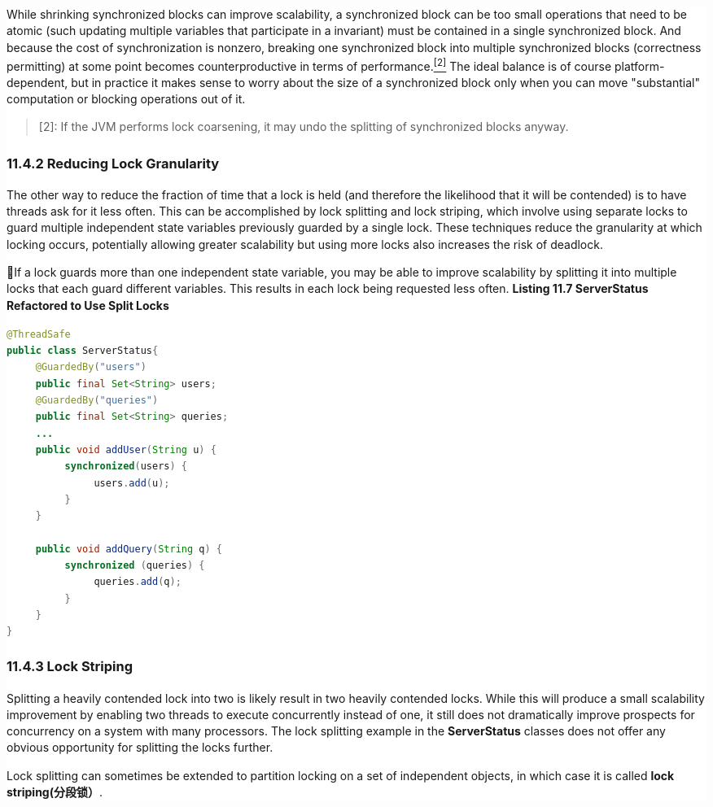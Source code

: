 While shrinking synchronized blocks can improve scalability, a synchronized block can be too small operations that need to be atomic (such updating multiple variables that participate in a invariant) must be contained in a single synchronized block. And because the cost of synchronization is nonzero, breaking one synchronized block into multiple synchronized blocks (correctness permitting) at some point becomes counterproductive in terms of performance.[<sup>[2]</sup>](#11.4.1.1) The ideal balance is of course platform-dependent, but in practice it makes sense to worry about the size of a synchronized block only when you can move "substantial" computation or blocking operations out of it.

> <span id='11.4.1.1'>[2]</span>: If the JVM performs lock coarsening, it may undo the splitting of synchronized blocks anyway.

### 11.4.2 Reducing Lock Granularity
The other way to reduce the fraction of time that a lock is held (and therefore the likelihood that it will be contended) is to have threads ask for it less often. This can be accomplished by lock splitting and lock striping, which involve using separate locks to guard multiple independent state variables previously guarded by a single lock. These techniques reduce the granularity at which locking occurs, potentially allowing greater scalability but using more locks also increases the risk of deadlock.

🍖If a lock guards more than one independent state variable, you may be able to improve scalability by splitting it into multiple locks that each guard different variables. This results in each lock being requested less often.
**Listing 11.7 ServerStatus Refactored to Use Split Locks**
```java
@ThreadSafe
public class ServerStatus{
     @GuardedBy("users")
     public final Set<String> users;
     @GuardedBy("queries")
     public final Set<String> queries;
     ...
     public void addUser(String u) {
          synchronized(users) {
               users.add(u);
          }
     }

     public void addQuery(String q) {
          synchronized (queries) {
               queries.add(q);
          }
     }
}
```

### 11.4.3 Lock Striping
Splitting a heavily contended lock into two is likely result in two heavily contended locks. While this will produce a small scalability improvement by enabling two threads to execute concurrently instead of one, it still does not dramatically improve prospects for concurrency on a system with many processors. The lock splitting example in the **ServerStatus** classes does not offer any obvious opportunity for splitting the locks further.

Lock splitting can sometimes be extended to partition locking on a set of independent objects, in which case it is called **lock striping(分段锁）**.
